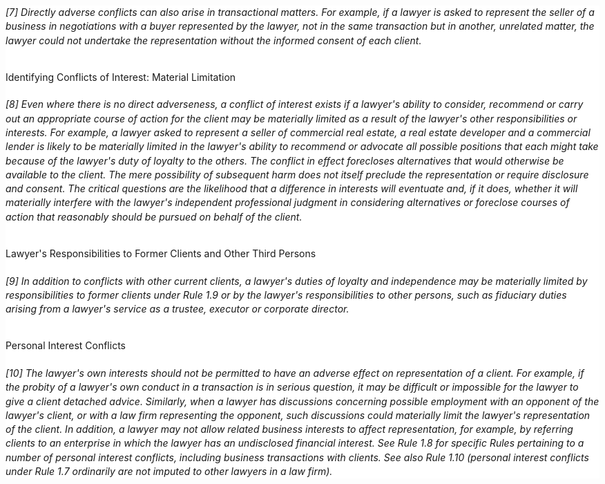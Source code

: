 ###### [7] Directly adverse conflicts can also arise in transactional matters. For example, if a lawyer is asked to represent the seller of a business in negotiations with a buyer represented by the lawyer, not in the same transaction but in another, unrelated matter, the lawyer could not undertake the representation without the informed consent of each client.

Identifying Conflicts of Interest: Material Limitation

###### [8] Even where there is no direct adverseness, a conflict of interest exists if a lawyer's ability to consider, recommend or carry out an appropriate course of action for the client may be materially limited as a result of the lawyer's other responsibilities or interests. For example, a lawyer asked to represent a seller of commercial real estate, a real estate developer and a commercial lender is likely to be materially limited in the lawyer's ability to recommend or advocate all possible positions that each might take because of the lawyer's duty of loyalty to the others. The conflict in effect forecloses alternatives that would otherwise be available to the client. The mere possibility of subsequent harm does not itself preclude the representation or require disclosure and consent. The critical questions are the likelihood that a difference in interests will eventuate and, if it does, whether it will materially interfere with the lawyer's independent professional judgment in considering alternatives or foreclose courses of action that reasonably should be pursued on behalf of the client.

Lawyer's Responsibilities to Former Clients and Other Third Persons

###### [9] In addition to conflicts with other current clients, a lawyer's duties of loyalty and independence may be materially limited by responsibilities to former clients under Rule 1.9 or by the lawyer's responsibilities to other persons, such as fiduciary duties arising from a lawyer's service as a trustee, executor or corporate director.

Personal Interest Conflicts

###### [10] The lawyer's own interests should not be permitted to have an adverse effect on representation of a client. For example, if the probity of a lawyer's own conduct in a transaction is in serious question, it may be difficult or impossible for the lawyer to give a client detached advice. Similarly, when a lawyer has discussions concerning possible employment with an opponent of the lawyer's client, or with a law firm representing the opponent, such discussions could materially limit the lawyer's representation of the client. In addition, a lawyer may not allow related business interests to affect representation, for example, by referring clients to an enterprise in which the lawyer has an undisclosed financial interest. See Rule 1.8 for specific Rules pertaining to a number of personal interest conflicts, including business transactions with clients. See also Rule 1.10 (personal interest conflicts under Rule 1.7 ordinarily are not imputed to other lawyers in a law firm).
